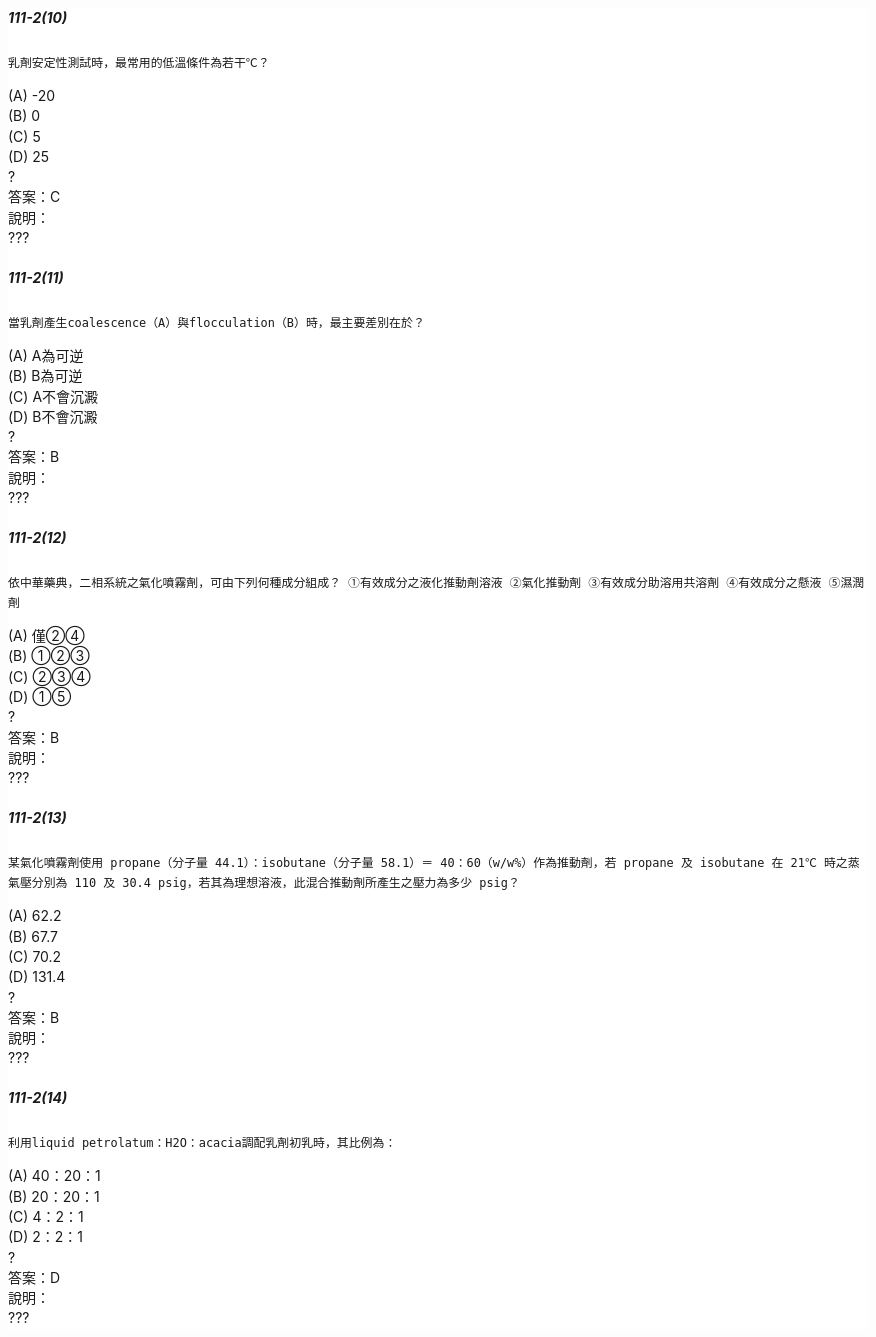 ##### 111-2(10)
```Question
乳劑安定性測試時，最常用的低溫條件為若干℃？
```
(A) -20  
(B) 0  
(C) 5  
(D) 25  
?  
答案：C  
說明：  
???
##### 111-2(11)
```Question
當乳劑產生coalescence（A）與flocculation（B）時，最主要差別在於？
```
(A) A為可逆  
(B) B為可逆  
(C) A不會沉澱  
(D) B不會沉澱  
?  
答案：B  
說明：  
???

##### 111-2(12)
```Question
依中華藥典，二相系統之氣化噴霧劑，可由下列何種成分組成？ ①有效成分之液化推動劑溶液 ②氣化推動劑 ③有效成分助溶用共溶劑 ④有效成分之懸液 ⑤濕潤劑
```
(A) 僅②④  
(B) ①②③  
(C) ②③④  
(D) ①⑤  
?  
答案：B  
說明：  
???

##### 111-2(13)
```Question
某氣化噴霧劑使用 propane（分子量 44.1）：isobutane（分子量 58.1）＝ 40：60（w/w%）作為推動劑，若 propane 及 isobutane 在 21℃ 時之蒸氣壓分別為 110 及 30.4 psig，若其為理想溶液，此混合推動劑所產生之壓力為多少 psig？
```
(A) 62.2  
(B) 67.7  
(C) 70.2  
(D) 131.4  
?  
答案：B  
說明：  
???

##### 111-2(14)
```Question
利用liquid petrolatum：H2O：acacia調配乳劑初乳時，其比例為：
```
(A) 40：20：1  
(B) 20：20：1  
(C) 4：2：1  
(D) 2：2：1  
?  
答案：D  
說明：  
???
